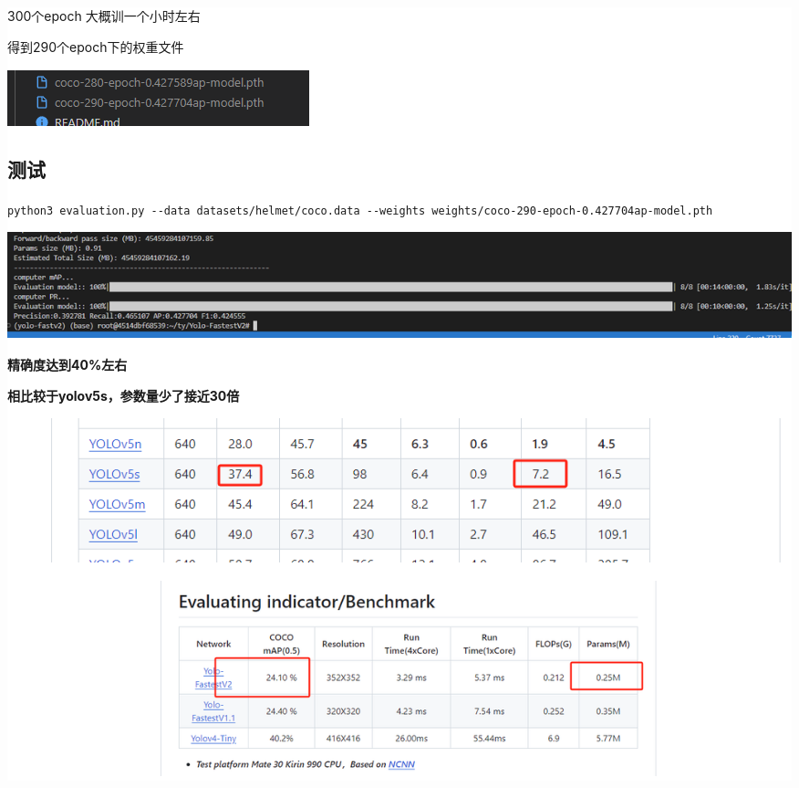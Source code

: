 300个epoch 大概训一个小时左右



得到290个epoch下的权重文件 

![image-20240328205756645](./.assets/image-20240328205756645.png)

## 测试

```
python3 evaluation.py --data datasets/helmet/coco.data --weights weights/coco-290-epoch-0.427704ap-model.pth 
```



![image-20240328210059747](./.assets/image-20240328210059747.png)



**精确度达到40%左右**



**相比较于yolov5s，参数量少了接近30倍**

![image-20240328194446062](./.assets/image-20240328194446062.png)



![image-20240328194510137](./.assets/image-20240328194510137.png)
